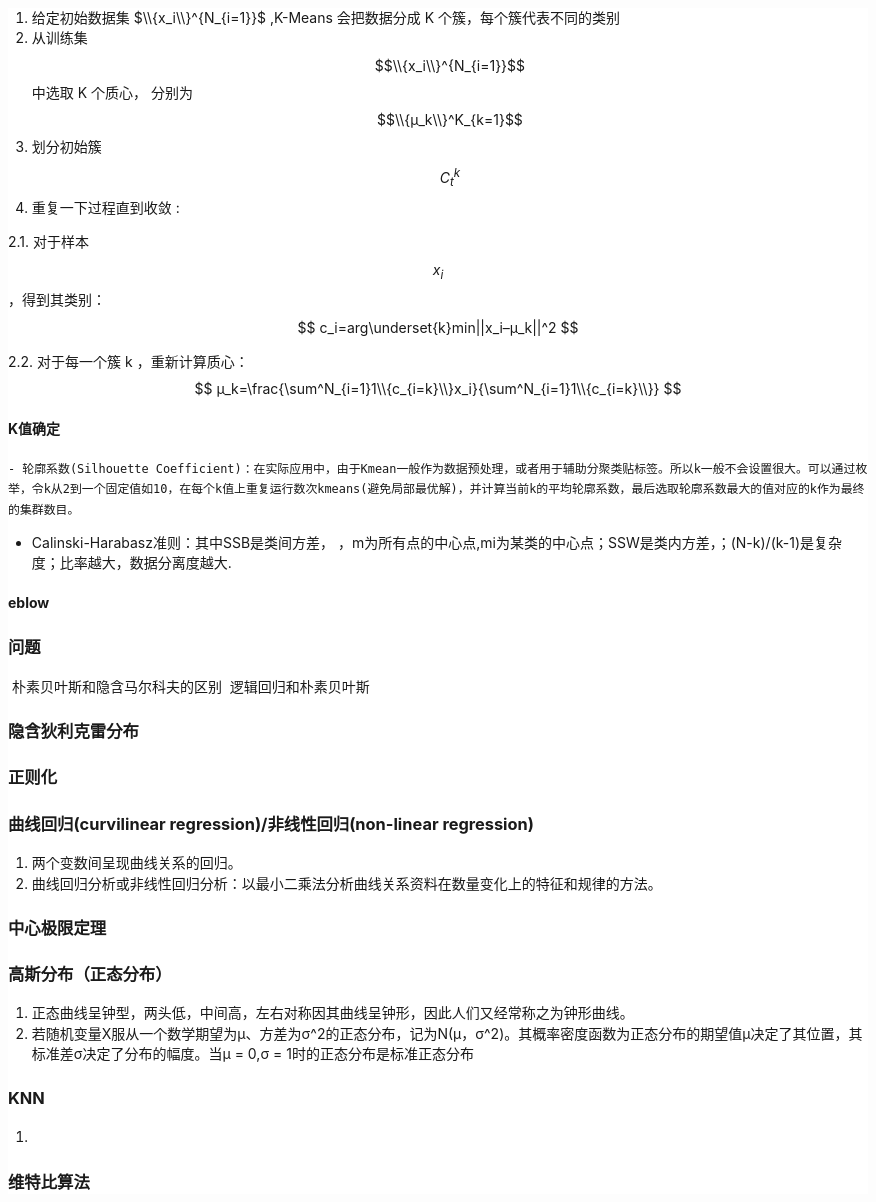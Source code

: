 1. 给定初始数据集  $\\{x_i\\}^{N_{i=1}}$  ,K-Means 会把数据分成 K 个簇，每个簇代表不同的类别
2. 从训练集 $$\\{x_i\\}^{N_{i=1}}$$中选取 K 个质心， 分别为 $$\\{μ_k\\}^K_{k=1}$$
2. 划分初始簇$$C^k_t$$
2. 重复一下过程直到收敛 :

2.1.  对于样本 $$x_i$$ ，得到其类别：
$$
c_i=arg\underset{k}min||x_i–μ_k||^2
$$

2.2. 对于每一个簇 k ，重新计算质心：
$$
μ_k=\frac{\sum^N_{i=1}1\\{c_{i=k}\\}x_i}{\sum^N_{i=1}1\\{c_{i=k}\\}}
$$

#### K值确定
	- 轮廓系数(Silhouette Coefficient)：在实际应用中，由于Kmean一般作为数据预处理，或者用于辅助分聚类贴标签。所以k一般不会设置很大。可以通过枚举，令k从2到一个固定值如10，在每个k值上重复运行数次kmeans(避免局部最优解)，并计算当前k的平均轮廓系数，最后选取轮廓系数最大的值对应的k作为最终的集群数目。  

   - Calinski-Harabasz准则：其中SSB是类间方差， ，m为所有点的中心点,mi为某类的中心点；SSW是类内方差，；(N-k)/(k-1)是复杂度；比率越大，数据分离度越大.

#### eblow

### 问题
​	朴素贝叶斯和隐含马尔科夫的区别
​	逻辑回归和朴素贝叶斯

### 隐含狄利克雷分布

### 正则化

### 曲线回归(curvilinear regression)/非线性回归(non-linear regression)

1. 两个变数间呈现曲线关系的回归。
2. 曲线回归分析或非线性回归分析：以最小二乘法分析曲线关系资料在数量变化上的特征和规律的方法。

### 中心极限定理



### 高斯分布（正态分布）

1. 正态曲线呈钟型，两头低，中间高，左右对称因其曲线呈钟形，因此人们又经常称之为钟形曲线。
2. 若随机变量X服从一个数学期望为μ、方差为σ^2的正态分布，记为N(μ，σ^2)。其概率密度函数为正态分布的期望值μ决定了其位置，其标准差σ决定了分布的幅度。当μ = 0,σ = 1时的正态分布是标准正态分布

### KNN

1. 

### 维特比算法
